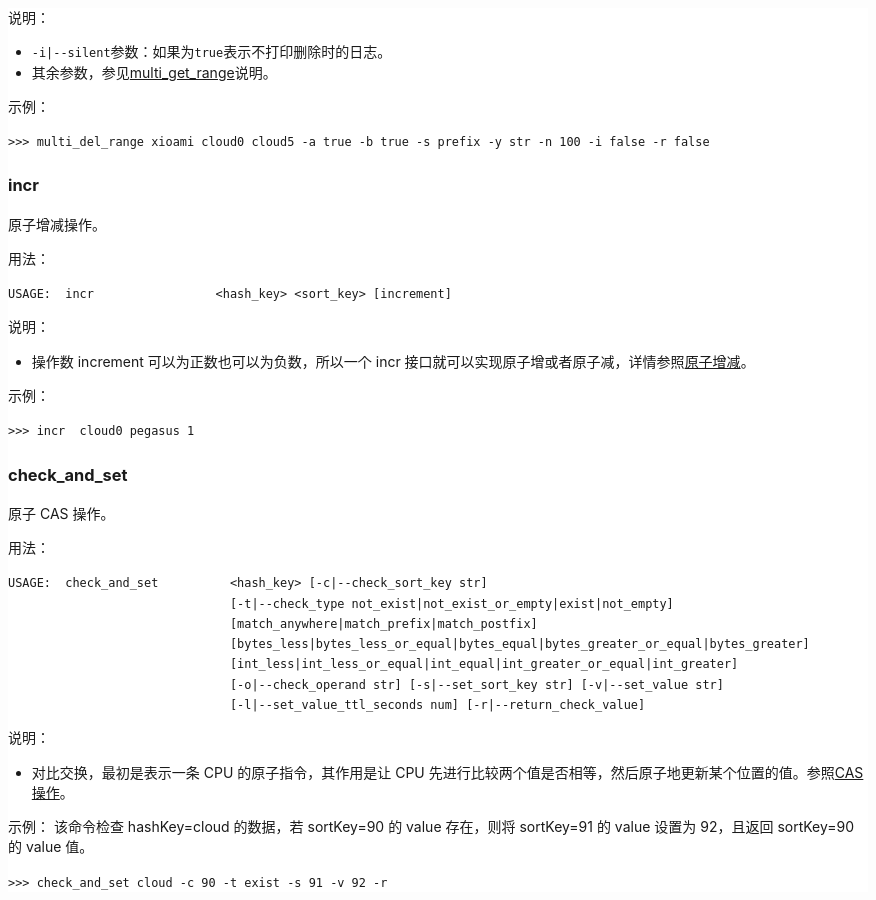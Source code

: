说明：

- `-i|--silent`参数：如果为`true`表示不打印删除时的日志。
- 其余参数，参见[multi_get_range](#multi_get_range)说明。

示例：

```
>>> multi_del_range xioami cloud0 cloud5 -a true -b true -s prefix -y str -n 100 -i false -r false
```

### incr

原子增减操作。

用法：

```
USAGE:  incr                 <hash_key> <sort_key> [increment]
```

说明：

- 操作数 increment 可以为正数也可以为负数，所以一个 incr 接口就可以实现原子增或者原子减，详情参照[原子增减](/api/single-atomic#原子增减)。

示例：

```
>>> incr  cloud0 pegasus 1
```

### check_and_set

原子 CAS 操作。

用法：

```
USAGE:  check_and_set          <hash_key> [-c|--check_sort_key str]
                               [-t|--check_type not_exist|not_exist_or_empty|exist|not_empty]
                               [match_anywhere|match_prefix|match_postfix]
                               [bytes_less|bytes_less_or_equal|bytes_equal|bytes_greater_or_equal|bytes_greater]
                               [int_less|int_less_or_equal|int_equal|int_greater_or_equal|int_greater]
                               [-o|--check_operand str] [-s|--set_sort_key str] [-v|--set_value str]
                               [-l|--set_value_ttl_seconds num] [-r|--return_check_value]
```

说明：

- 对比交换，最初是表示一条 CPU 的原子指令，其作用是让 CPU 先进行比较两个值是否相等，然后原子地更新某个位置的值。参照[CAS操作](/api/single-atomic#cas操作)。

示例：
该命令检查 hashKey=cloud 的数据，若 sortKey=90 的 value 存在，则将 sortKey=91 的 value 设置为 92，且返回 sortKey=90 的 value 值。

```
>>> check_and_set cloud -c 90 -t exist -s 91 -v 92 -r
```
